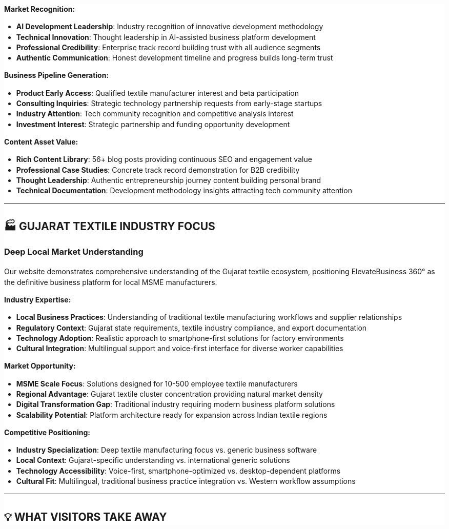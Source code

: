 **Market Recognition:**
- **AI Development Leadership**: Industry recognition of innovative development methodology
- **Technical Innovation**: Thought leadership in AI-assisted business platform development  
- **Professional Credibility**: Enterprise track record building trust with all audience segments
- **Authentic Communication**: Honest development timeline and progress builds long-term trust

**Business Pipeline Generation:**
- **Product Early Access**: Qualified textile manufacturer interest and beta participation
- **Consulting Inquiries**: Strategic technology partnership requests from early-stage startups
- **Industry Attention**: Tech community recognition and competitive analysis interest
- **Investment Interest**: Strategic partnership and funding opportunity development

**Content Asset Value:**
- **Rich Content Library**: 56+ blog posts providing continuous SEO and engagement value
- **Professional Case Studies**: Concrete track record demonstration for B2B credibility
- **Thought Leadership**: Authentic entrepreneurship journey content building personal brand
- **Technical Documentation**: Development methodology insights attracting tech community attention

---

## **🏭 GUJARAT TEXTILE INDUSTRY FOCUS**

### **Deep Local Market Understanding**
Our website demonstrates comprehensive understanding of the Gujarat textile ecosystem, positioning ElevateBusiness 360° as the definitive business platform for local MSME manufacturers.

**Industry Expertise:**
- **Local Business Practices**: Understanding of traditional textile manufacturing workflows and supplier relationships
- **Regulatory Context**: Gujarat state requirements, textile industry compliance, and export documentation
- **Technology Adoption**: Realistic approach to smartphone-first solutions for factory environments
- **Cultural Integration**: Multilingual support and voice-first interface for diverse worker capabilities

**Market Opportunity:**
- **MSME Scale Focus**: Solutions designed for 10-500 employee textile manufacturers
- **Regional Advantage**: Gujarat textile cluster concentration providing natural market density
- **Digital Transformation Gap**: Traditional industry requiring modern business platform solutions
- **Scalability Potential**: Platform architecture ready for expansion across Indian textile regions

**Competitive Positioning:**
- **Industry Specialization**: Deep textile manufacturing focus vs. generic business software
- **Local Context**: Gujarat-specific understanding vs. international generic solutions
- **Technology Accessibility**: Voice-first, smartphone-optimized vs. desktop-dependent platforms
- **Cultural Fit**: Multilingual, traditional business practice integration vs. Western workflow assumptions

---

## **💡 WHAT VISITORS TAKE AWAY**
